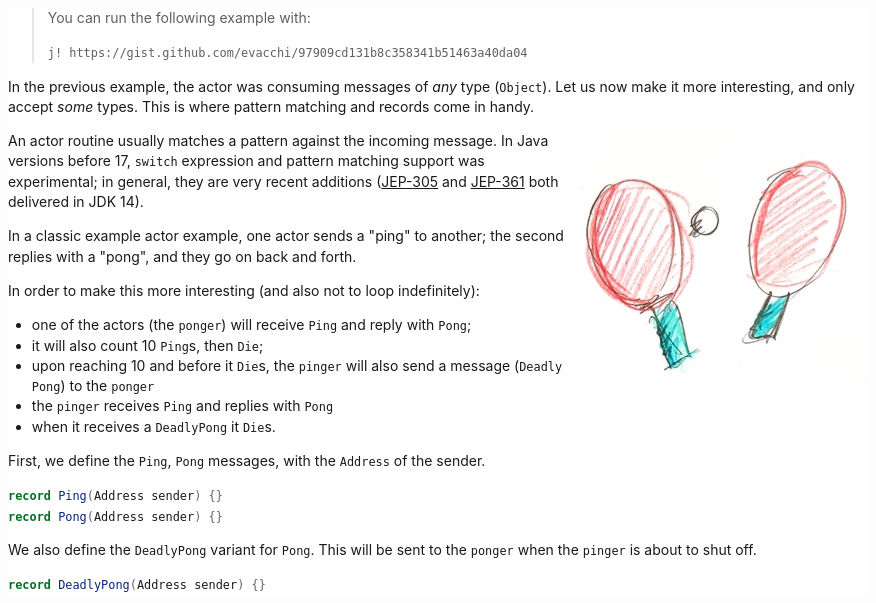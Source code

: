 > You can run the following example with:
> 
> ```sh
> j! https://gist.github.com/evacchi/97909cd131b8c358341b51463a40da04
> ```

In the previous example, the actor was consuming messages of *any* type (`Object`). 
Let us now make it more interesting, and only accept *some* types. 
This is where pattern matching and records come in handy.

<div style="float:right">
<img src="/assets/actor/pingpong.jpg" alt="A drawing of two ping-pong rackets" />
</div>

An actor routine usually matches a pattern against the incoming message.
In Java versions before 17, `switch` expression and pattern matching
support was experimental; in general, they are very recent additions 
([JEP-305][jep305] and [JEP-361][jep361] both delivered in JDK 14).

In a classic example actor example, one actor sends a "ping" to another;
the second replies with a "pong", and they go on back and forth.

In order to make this more interesting (and also not to loop indefinitely):
- one of the actors (the `ponger`) will receive `Ping` and reply with `Pong`; 
- it will also count 10 `Ping`s, then `Die`; 
- upon reaching 10 and before it `Die`s, the `pinger` 
  will also send a message (`DeadlyPong`) to the `ponger`
- the `pinger` receives `Ping` and replies with `Pong`
- when it receives a `DeadlyPong` it `Die`s.

First, we define the `Ping`, `Pong` messages, with the `Address` of the sender.

```java
record Ping(Address sender) {}
record Pong(Address sender) {}
```

We also define the `DeadlyPong` variant for `Pong`. This will be sent to the `ponger` 
when the `pinger` is about to shut off.  

```java
record DeadlyPong(Address sender) {}
```


[klang]: https://viktorklang.com/
[actorjava]: https://gist.github.com/viktorklang/2557678
[minscalaactors]: https://gist.github.com/viktorklang/2362563
[akka-classic]: https://doc.akka.io/docs/akka/current/actors.html
[typed-akka]: https://doc.akka.io/docs/akka/current/typed/actors.html#first-example
[minjavaactors]: https://github.com/evacchi/min-java-actors/blob/main/src/main/java/io/github/evacchi/Actor.java
[jdk17-released]: https://inside.java/2021/09/14/the-arrival-of-java17/
[jbang]: https://www.jbang.dev
[jep305]: https://openjdk.java.net/jeps/305
[jep330]: https://openjdk.java.net/jeps/330
[jep361]: https://openjdk.java.net/jeps/361
[wiki-actor]: https://en.wikipedia.org/wiki/Actor_model#Fundamental_concepts
[closures-objects]: http://people.csail.mit.edu/gregs/ll1-discuss-archive-html/msg03277.html
[part2]: /java/records/jbang/2021/11/16/write-you-a-chat-java-17-actor.html